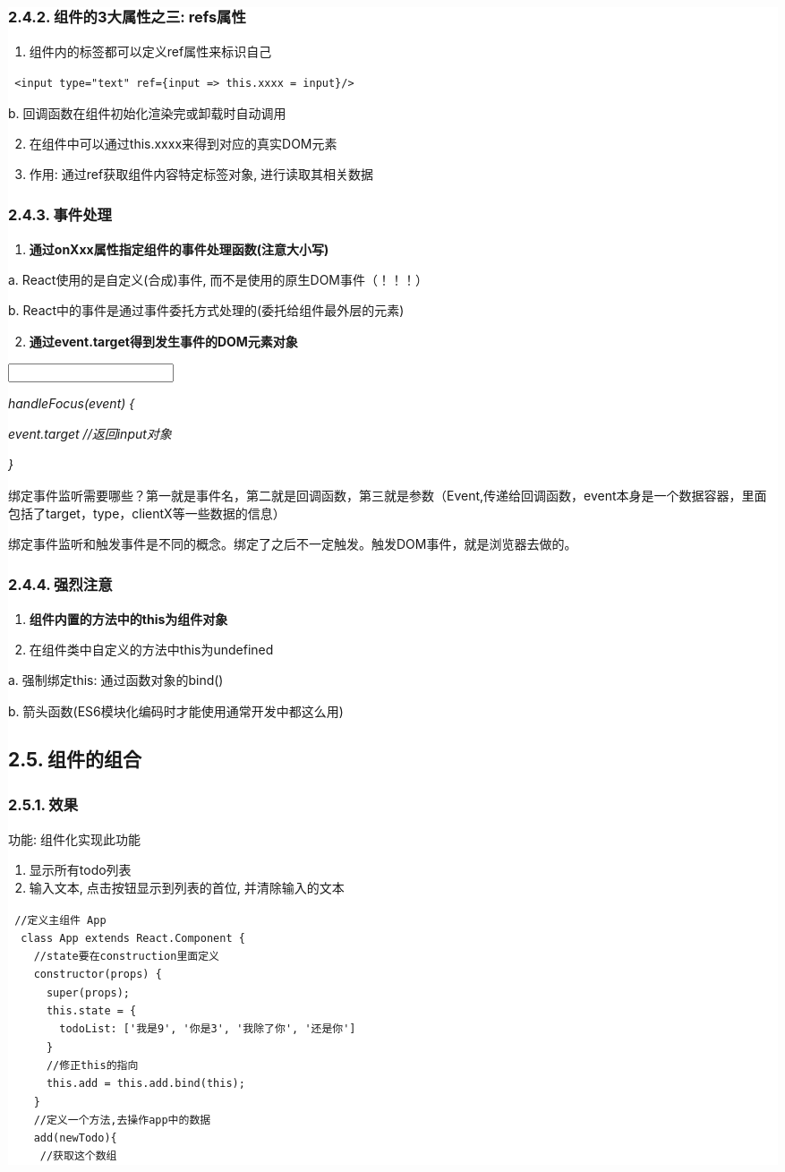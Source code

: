 

### **2.4.2. 组件的3大属性之三: refs属性**

1) 组件内的标签都可以定义ref属性来标识自己

```
 <input type="text" ref={input => this.xxxx = input}/>
```

b. 回调函数在组件初始化渲染完或卸载时自动调用

2) 在组件中可以通过this.xxxx来得到对应的真实DOM元素

3) 作用: 通过ref获取组件内容特定标签对象, 进行读取其相关数据

### **2.4.3. 事件处理**

1) **通过onXxx属性指定组件的事件处理函数(注意大小写)**

a. React使用的是自定义(合成)事件, 而不是使用的原生DOM事件（！！！）

b. React中的事件是通过事件委托方式处理的(委托给组件最外层的元素)

2) **通过event.target得到发生事件的DOM元素对象**

*<input onFocus={this.handleClick}/>*

*handleFocus(event) {*

*event.target  //返回input对象*

*}*

绑定事件监听需要哪些？第一就是事件名，第二就是回调函数，第三就是参数（Event,传递给回调函数，event本身是一个数据容器，里面包括了target，type，clientX等一些数据的信息）

绑定事件监听和触发事件是不同的概念。绑定了之后不一定触发。触发DOM事件，就是浏览器去做的。

### **2.4.4. 强烈注意**

1) **组件内置的方法中的this为组件对象**

2) 在组件类中自定义的方法中this为undefined

a. 强制绑定this: 通过函数对象的bind()

b. 箭头函数(ES6模块化编码时才能使用通常开发中都这么用)

## **2.5. 组件的组合**

### **2.5.1. 效果**

功能: 组件化实现此功能

  1. 显示所有todo列表
  2. 输入文本, 点击按钮显示到列表的首位, 并清除输入的文本


```
 //定义主组件 App
  class App extends React.Component {
    //state要在construction里面定义
    constructor(props) {
      super(props);
      this.state = {
        todoList: ['我是9', '你是3', '我除了你', '还是你']
      }
      //修正this的指向
      this.add = this.add.bind(this);
    }
    //定义一个方法,去操作app中的数据
    add(newTodo){
     //获取这个数组
```